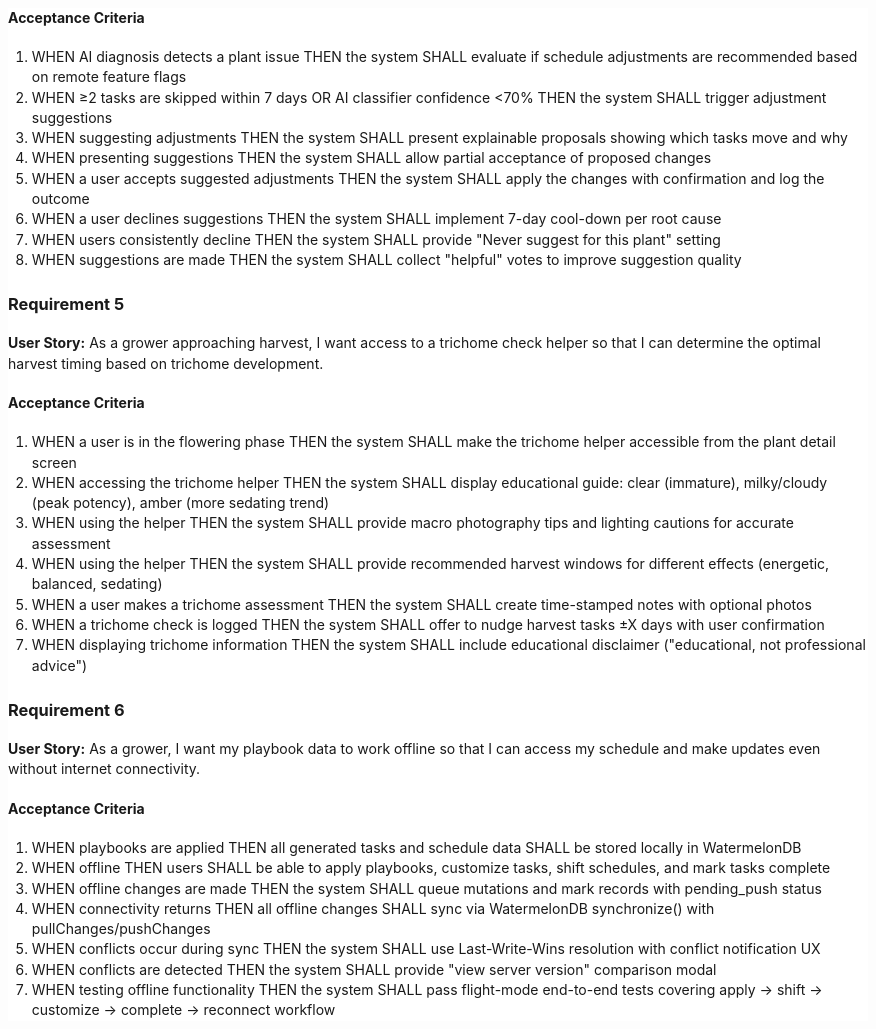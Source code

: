 #### Acceptance Criteria

1. WHEN AI diagnosis detects a plant issue THEN the system SHALL evaluate if schedule adjustments are recommended based on remote feature flags
2. WHEN ≥2 tasks are skipped within 7 days OR AI classifier confidence <70% THEN the system SHALL trigger adjustment suggestions
3. WHEN suggesting adjustments THEN the system SHALL present explainable proposals showing which tasks move and why
4. WHEN presenting suggestions THEN the system SHALL allow partial acceptance of proposed changes
5. WHEN a user accepts suggested adjustments THEN the system SHALL apply the changes with confirmation and log the outcome
6. WHEN a user declines suggestions THEN the system SHALL implement 7-day cool-down per root cause
7. WHEN users consistently decline THEN the system SHALL provide "Never suggest for this plant" setting
8. WHEN suggestions are made THEN the system SHALL collect "helpful" votes to improve suggestion quality

### Requirement 5

**User Story:** As a grower approaching harvest, I want access to a trichome check helper so that I can determine the optimal harvest timing based on trichome development.

#### Acceptance Criteria

1. WHEN a user is in the flowering phase THEN the system SHALL make the trichome helper accessible from the plant detail screen
2. WHEN accessing the trichome helper THEN the system SHALL display educational guide: clear (immature), milky/cloudy (peak potency), amber (more sedating trend)
3. WHEN using the helper THEN the system SHALL provide macro photography tips and lighting cautions for accurate assessment
4. WHEN using the helper THEN the system SHALL provide recommended harvest windows for different effects (energetic, balanced, sedating)
5. WHEN a user makes a trichome assessment THEN the system SHALL create time-stamped notes with optional photos
6. WHEN a trichome check is logged THEN the system SHALL offer to nudge harvest tasks ±X days with user confirmation
7. WHEN displaying trichome information THEN the system SHALL include educational disclaimer ("educational, not professional advice")

### Requirement 6

**User Story:** As a grower, I want my playbook data to work offline so that I can access my schedule and make updates even without internet connectivity.

#### Acceptance Criteria

1. WHEN playbooks are applied THEN all generated tasks and schedule data SHALL be stored locally in WatermelonDB
2. WHEN offline THEN users SHALL be able to apply playbooks, customize tasks, shift schedules, and mark tasks complete
3. WHEN offline changes are made THEN the system SHALL queue mutations and mark records with pending_push status
4. WHEN connectivity returns THEN all offline changes SHALL sync via WatermelonDB synchronize() with pullChanges/pushChanges
5. WHEN conflicts occur during sync THEN the system SHALL use Last-Write-Wins resolution with conflict notification UX
6. WHEN conflicts are detected THEN the system SHALL provide "view server version" comparison modal
7. WHEN testing offline functionality THEN the system SHALL pass flight-mode end-to-end tests covering apply → shift → customize → complete → reconnect workflow
